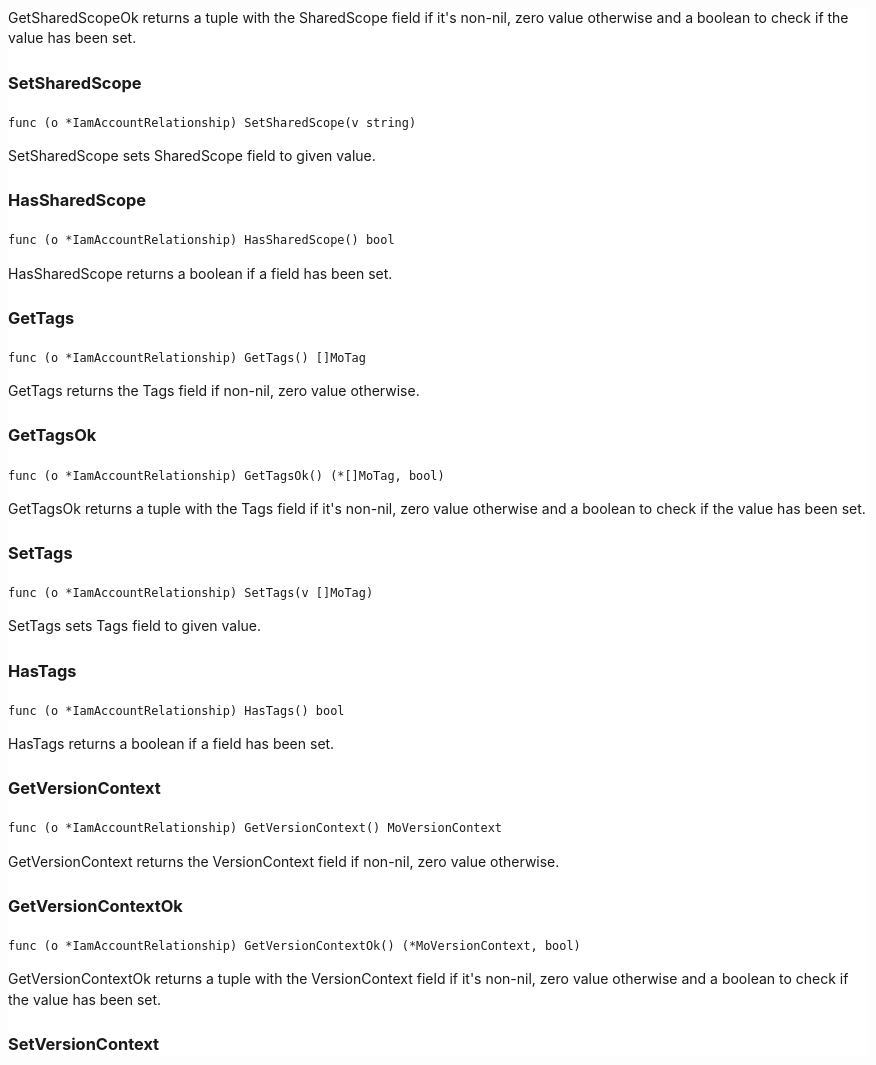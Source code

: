 GetSharedScopeOk returns a tuple with the SharedScope field if it's non-nil, zero value otherwise
and a boolean to check if the value has been set.

### SetSharedScope

`func (o *IamAccountRelationship) SetSharedScope(v string)`

SetSharedScope sets SharedScope field to given value.

### HasSharedScope

`func (o *IamAccountRelationship) HasSharedScope() bool`

HasSharedScope returns a boolean if a field has been set.

### GetTags

`func (o *IamAccountRelationship) GetTags() []MoTag`

GetTags returns the Tags field if non-nil, zero value otherwise.

### GetTagsOk

`func (o *IamAccountRelationship) GetTagsOk() (*[]MoTag, bool)`

GetTagsOk returns a tuple with the Tags field if it's non-nil, zero value otherwise
and a boolean to check if the value has been set.

### SetTags

`func (o *IamAccountRelationship) SetTags(v []MoTag)`

SetTags sets Tags field to given value.

### HasTags

`func (o *IamAccountRelationship) HasTags() bool`

HasTags returns a boolean if a field has been set.

### GetVersionContext

`func (o *IamAccountRelationship) GetVersionContext() MoVersionContext`

GetVersionContext returns the VersionContext field if non-nil, zero value otherwise.

### GetVersionContextOk

`func (o *IamAccountRelationship) GetVersionContextOk() (*MoVersionContext, bool)`

GetVersionContextOk returns a tuple with the VersionContext field if it's non-nil, zero value otherwise
and a boolean to check if the value has been set.

### SetVersionContext
